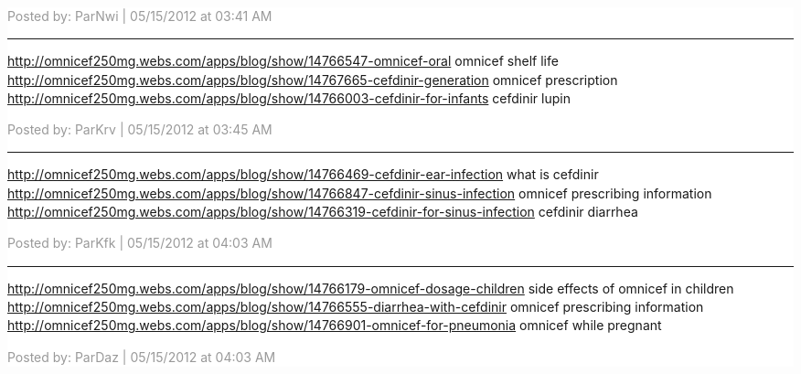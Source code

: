
<span style="color:#999">Posted by: ParNwi | 05/15/2012 at 03:41 AM</span>

---

http://omnicef250mg.webs.com/apps/blog/show/14766547-omnicef-oral
  omnicef shelf life
  http://omnicef250mg.webs.com/apps/blog/show/14767665-cefdinir-generation
  omnicef prescription
  http://omnicef250mg.webs.com/apps/blog/show/14766003-cefdinir-for-infants
  cefdinir lupin


<span style="color:#999">Posted by: ParKrv | 05/15/2012 at 03:45 AM</span>

---

http://omnicef250mg.webs.com/apps/blog/show/14766469-cefdinir-ear-infection
  what is cefdinir
  http://omnicef250mg.webs.com/apps/blog/show/14766847-cefdinir-sinus-infection
  omnicef prescribing information
  http://omnicef250mg.webs.com/apps/blog/show/14766319-cefdinir-for-sinus-infection
  cefdinir diarrhea


<span style="color:#999">Posted by: ParKfk | 05/15/2012 at 04:03 AM</span>

---

http://omnicef250mg.webs.com/apps/blog/show/14766179-omnicef-dosage-children
  side effects of omnicef in children
  http://omnicef250mg.webs.com/apps/blog/show/14766555-diarrhea-with-cefdinir
  omnicef prescribing information
  http://omnicef250mg.webs.com/apps/blog/show/14766901-omnicef-for-pneumonia
  omnicef while pregnant


<span style="color:#999">Posted by: ParDaz | 05/15/2012 at 04:03 AM</span>